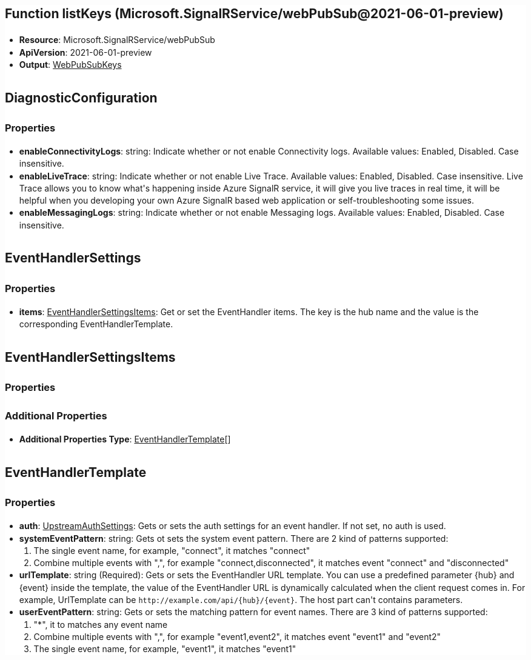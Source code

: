 ## Function listKeys (Microsoft.SignalRService/webPubSub@2021-06-01-preview)
* **Resource**: Microsoft.SignalRService/webPubSub
* **ApiVersion**: 2021-06-01-preview
* **Output**: [WebPubSubKeys](#webpubsubkeys)

## DiagnosticConfiguration
### Properties
* **enableConnectivityLogs**: string: Indicate whether or not enable Connectivity logs.
Available values: Enabled, Disabled.
Case insensitive.
* **enableLiveTrace**: string: Indicate whether or not enable Live Trace. 
Available values: Enabled, Disabled. 
Case insensitive. 
Live Trace allows you to know what's happening inside Azure SignalR service, it will give you live traces in real time, it will be helpful when you developing your own Azure SignalR based web application or self-troubleshooting some issues.
* **enableMessagingLogs**: string: Indicate whether or not enable Messaging logs.
Available values: Enabled, Disabled.
Case insensitive.

## EventHandlerSettings
### Properties
* **items**: [EventHandlerSettingsItems](#eventhandlersettingsitems): Get or set the EventHandler items. The key is the hub name and the value is the corresponding EventHandlerTemplate.

## EventHandlerSettingsItems
### Properties
### Additional Properties
* **Additional Properties Type**: [EventHandlerTemplate](#eventhandlertemplate)[]

## EventHandlerTemplate
### Properties
* **auth**: [UpstreamAuthSettings](#upstreamauthsettings): Gets or sets the auth settings for an event handler. If not set, no auth is used.
* **systemEventPattern**: string: Gets ot sets the system event pattern.
There are 2 kind of patterns supported:
    1. The single event name, for example, "connect", it matches "connect"
    2. Combine multiple events with ",", for example "connect,disconnected", it matches event "connect" and "disconnected"
* **urlTemplate**: string (Required): Gets or sets the EventHandler URL template. You can use a predefined parameter {hub} and {event} inside the template, the value of the EventHandler URL is dynamically calculated when the client request comes in.
For example, UrlTemplate can be `http://example.com/api/{hub}/{event}`. The host part can't contains parameters.
* **userEventPattern**: string: Gets or sets the matching pattern for event names.
There are 3 kind of patterns supported:
    1. "*", it to matches any event name
    2. Combine multiple events with ",", for example "event1,event2", it matches event "event1" and "event2"
    3. The single event name, for example, "event1", it matches "event1"
